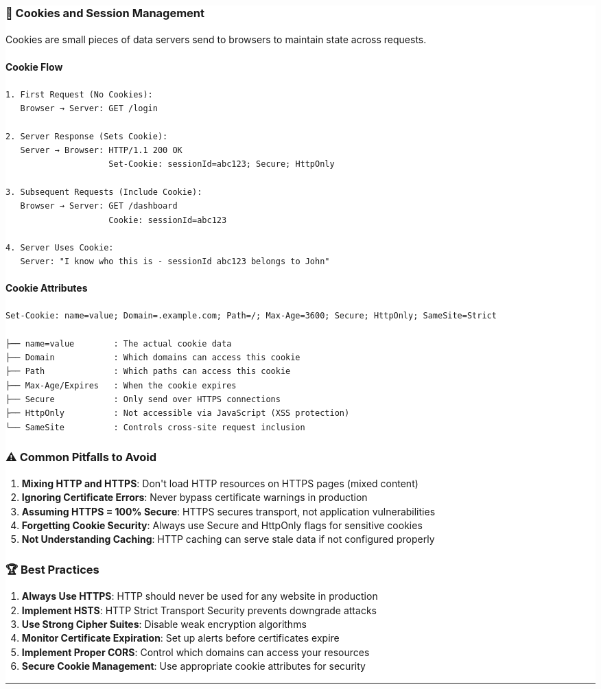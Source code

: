 ### 🍪 Cookies and Session Management

Cookies are small pieces of data servers send to browsers to maintain state across requests.

#### Cookie Flow
```
1. First Request (No Cookies):
   Browser → Server: GET /login
   
2. Server Response (Sets Cookie):
   Server → Browser: HTTP/1.1 200 OK
                     Set-Cookie: sessionId=abc123; Secure; HttpOnly
                     
3. Subsequent Requests (Include Cookie):
   Browser → Server: GET /dashboard
                     Cookie: sessionId=abc123
                     
4. Server Uses Cookie:
   Server: "I know who this is - sessionId abc123 belongs to John"
```

#### Cookie Attributes
```
Set-Cookie: name=value; Domain=.example.com; Path=/; Max-Age=3600; Secure; HttpOnly; SameSite=Strict

├── name=value        : The actual cookie data
├── Domain            : Which domains can access this cookie
├── Path              : Which paths can access this cookie  
├── Max-Age/Expires   : When the cookie expires
├── Secure            : Only send over HTTPS connections
├── HttpOnly          : Not accessible via JavaScript (XSS protection)
└── SameSite          : Controls cross-site request inclusion
```

### ⚠️ Common Pitfalls to Avoid

1. **Mixing HTTP and HTTPS**: Don't load HTTP resources on HTTPS pages (mixed content)
2. **Ignoring Certificate Errors**: Never bypass certificate warnings in production
3. **Assuming HTTPS = 100% Secure**: HTTPS secures transport, not application vulnerabilities
4. **Forgetting Cookie Security**: Always use Secure and HttpOnly flags for sensitive cookies
5. **Not Understanding Caching**: HTTP caching can serve stale data if not configured properly

### 🏆 Best Practices

1. **Always Use HTTPS**: HTTP should never be used for any website in production
2. **Implement HSTS**: HTTP Strict Transport Security prevents downgrade attacks
3. **Use Strong Cipher Suites**: Disable weak encryption algorithms
4. **Monitor Certificate Expiration**: Set up alerts before certificates expire
5. **Implement Proper CORS**: Control which domains can access your resources
6. **Secure Cookie Management**: Use appropriate cookie attributes for security

---
